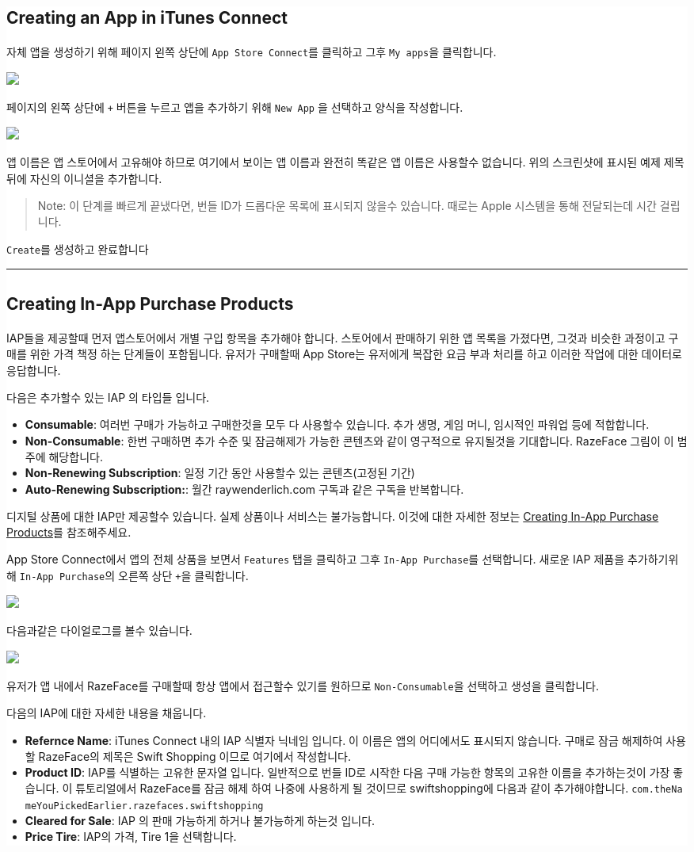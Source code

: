 
<div id='section-id-91'/>

## Creating an App in iTunes Connect 

자체 앱을 생성하기 위해 페이지 왼쪽 상단에 `App Store Connect`를 클릭하고 그후 `My apps`을 클릭합니다.

![](https://koenig-media.raywenderlich.com/uploads/2018/06/MyApps.jpeg)

페이지의 왼쪽 상단에 `+` 버튼을 누르고 앱을 추가하기 위해 `New App` 을 선택하고 양식을 작성합니다. 

![](https://koenig-media.raywenderlich.com/uploads/2016/03/RazeFaces_newApp.png)

앱 이름은 앱 스토어에서 고유해야 하므로 여기에서 보이는 앱 이름과 완전히 똑같은 앱 이름은 사용할수 없습니다. 위의 스크린샷에 표시된 예제 제목 뒤에 자신의 이니셜을 추가합니다.

> Note: 이 단계를 빠르게 끝냈다면, 번들 ID가 드롭다운 목록에 표시되지 않을수 있습니다. 때로는 Apple 시스템을 통해 전달되는데 시간 걸립니다.

`Create`를 생성하고 완료합니다

---

<div id='section-id-109'/>

## Creating In-App Purchase Products

IAP들을 제공할때 먼저 앱스토어에서 개별 구입 항목을 추가해야 합니다. 스토어에서 판매하기 위한 앱 목록을 가졌다면, 그것과 비슷한 과정이고 구매를 위한 가격 책정 하는 단계들이 포함됩니다. 유저가 구매할때 App Store는 유저에게 복잡한 요금 부과 처리를 하고 이러한 작업에 대한 데이터로 응답합니다. 

다음은 추가할수 있는 IAP 의 타입들 입니다.


- **Consumable**: 여러번 구매가 가능하고 구매한것을 모두 다 사용할수 있습니다. 추가 생명, 게임 머니, 임시적인 파워업 등에 적합합니다.
- **Non-Consumable**: 한번 구매하면 추가 수준 및 잠금해제가 가능한 콘텐츠와 같이 영구적으로 유지될것을 기대합니다. RazeFace 그림이 이 범주에 해당합니다.
- **Non-Renewing Subscription**: 일정 기간 동안 사용할수 있는 콘텐츠(고정된 기간)
- **Auto-Renewing Subscription:**: 월간 raywenderlich.com 구독과 같은 구독을 반복합니다. 

디지털 상품에 대한 IAP만 제공할수 있습니다. 실제 상품이나 서비스는 불가능합니다. 이것에 대한 자세한 정보는 [Creating In-App Purchase Products](https://developer.apple.com/support/app-store-connect/)를 참조해주세요.

App Store Connect에서 앱의 전체 상품을 보면서 `Features` 탭을 클릭하고 그후 `In-App Purchase`를 선택합니다. 새로운 IAP 제품을 추가하기위해 `In-App Purchase`의 오른쪽 상단 `+`을 클릭합니다.

![](https://koenig-media.raywenderlich.com/uploads/2018/07/S4-In-app.png)

다음과같은 다이얼로그를 볼수 있습니다.

![](https://koenig-media.raywenderlich.com/uploads/2016/03/IAP-Type.png)

유저가 앱 내에서 RazeFace를 구매할때 항상 앱에서 접근할수 있기를 원하므로 `Non-Consumable`을 선택하고 생성을 클릭합니다. 

다음의 IAP에 대한 자세한 내용을 채웁니다.

- **Refernce Name**: iTunes Connect 내의 IAP 식별자 닉네임 입니다. 이 이름은 앱의 어디에서도 표시되지 않습니다. 구매로 잠금 해제하여 사용할 RazeFace의 제목은 Swift Shopping 이므로 여기에서 작성합니다.
- **Product ID**: IAP를 식별하는 고유한 문자열 입니다. 일반적으로 번들 ID로 시작한 다음 구매 가능한 항목의 고유한 이름을 추가하는것이 가장 좋습니다. 이 튜토리얼에서 RazeFace를 잠금 해제 하여 나중에 사용하게 될 것이므로 swiftshopping에 다음과 같이 추가해야합니다. `com.theNameYouPickedEarlier.razefaces.swiftshopping`
- **Cleared for Sale**: IAP 의 판매 가능하게 하거나 불가능하게 하는것 입니다. 
- **Price Tire**: IAP의 가격, Tire 1을 선택합니다.
